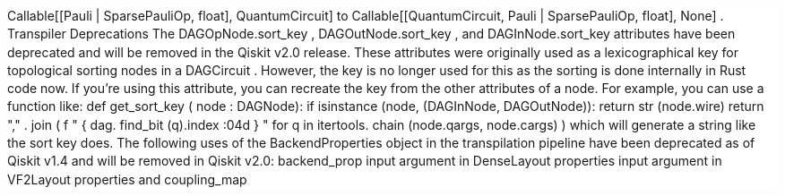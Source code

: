 Callable[[Pauli | SparsePauliOp, float], QuantumCircuit]
to
Callable[[QuantumCircuit, Pauli | SparsePauliOp, float], None]
.
Transpiler Deprecations
The
DAGOpNode.sort_key
,
DAGOutNode.sort_key
, and
DAGInNode.sort_key
attributes have been deprecated and will be removed in the Qiskit v2.0 release. These attributes were originally used as a lexicographical key for topological sorting nodes in a
DAGCircuit
. However, the key is no longer used for this as the sorting is done internally in Rust code now. If you’re using this attribute, you can recreate the key from the other attributes of a node. For example, you can use a function like:
def
get_sort_key
(
node
:
DAGNode):
if
isinstance
(node, (DAGInNode, DAGOutNode)):
return
str
(node.wire)
return
","
.
join
(
f
"
{
dag.
find_bit
(q).index
:04d
}
"
for
q
in
itertools.
chain
(node.qargs, node.cargs)
)
which will generate a string like the sort key does.
The following uses of the
BackendProperties
object in the transpilation pipeline have been deprecated as of Qiskit v1.4 and will be removed in Qiskit v2.0:
backend_prop
input argument in
DenseLayout
properties
input argument in
VF2Layout
properties
and
coupling_map